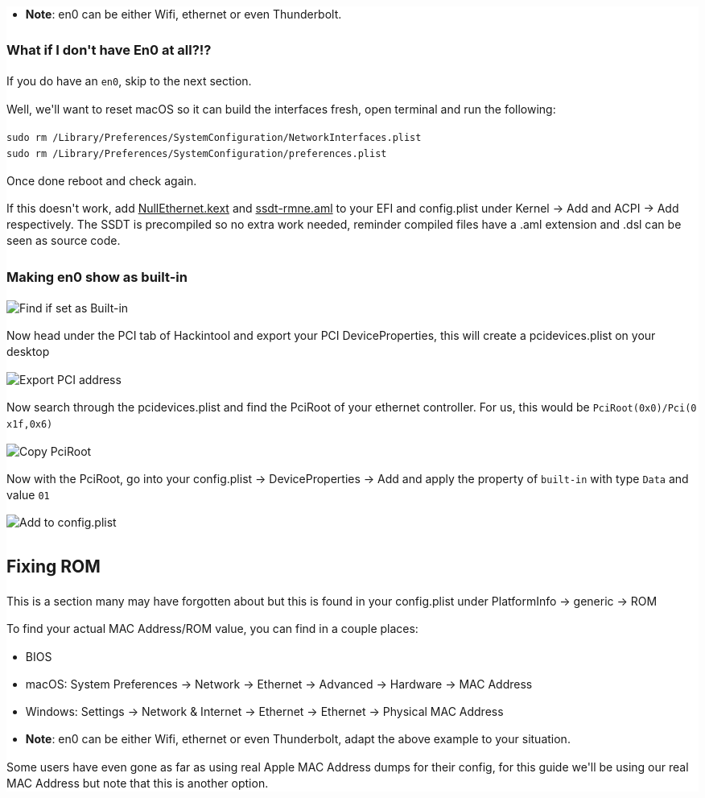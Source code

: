 * **Note**: en0 can be either Wifi, ethernet or even Thunderbolt.

### What if I don't have En0 at all?!?

If you do have an `en0`, skip to the next section.

Well, we'll want to reset macOS so it can build the interfaces fresh, open terminal and run the following:

```
sudo rm /Library/Preferences/SystemConfiguration/NetworkInterfaces.plist
sudo rm /Library/Preferences/SystemConfiguration/preferences.plist
```

Once done reboot and check again.

If this doesn't work, add [NullEthernet.kext](https://bitbucket.org/RehabMan/os-x-null-ethernet/downloads/) and [ssdt-rmne.aml](https://github.com/RehabMan/OS-X-Null-Ethernet/blob/master/ssdt-rmne.aml) to your EFI and config.plist under Kernel -> Add and ACPI -> Add respectively. The SSDT is precompiled so no extra work needed, reminder compiled files have a .aml extension and .dsl can be seen as source code.

### Making en0 show as built-in

![Find if set as Built-in](../images/post-install/iservices-md/en0-built-in-info.png)

Now head under the PCI tab of Hackintool and export your PCI DeviceProperties, this will create a pcidevices.plist on your desktop

![Export PCI address](../images/post-install/iservices-md/hackintool-export.png)

Now search through the pcidevices.plist and find the PciRoot of your ethernet controller. For us, this would be `PciRoot(0x0)/Pci(0x1f,0x6)`

![Copy PciRoot](../images/post-install/iservices-md/find-en0.png)

Now with the PciRoot, go into your config.plist -> DeviceProperties -> Add and apply the property of `built-in` with type `Data` and value `01`

![Add to config.plist](../images/post-install/iservices-md/config-built-in.png)

## Fixing ROM

This is a section many may have forgotten about but this is found in your config.plist under PlatformInfo -> generic -> ROM

To find your actual MAC Address/ROM value, you can find in a couple places:

* BIOS
* macOS: System Preferences -> Network -> Ethernet -> Advanced -> Hardware -> MAC Address
* Windows: Settings -> Network & Internet -> Ethernet -> Ethernet -> Physical MAC Address

* **Note**: en0 can be either Wifi, ethernet or even Thunderbolt, adapt the above example to your situation.

Some users have even gone as far as using real Apple MAC Address dumps for their config, for this guide we'll be using our real MAC Address but note that this is another option.
